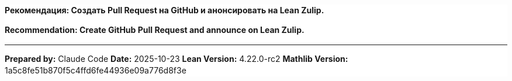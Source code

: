 **Рекомендация: Создать Pull Request на GitHub и анонсировать на Lean Zulip.**

**Recommendation: Create GitHub Pull Request and announce on Lean Zulip.**

---

**Prepared by:** Claude Code
**Date:** 2025-10-23
**Lean Version:** 4.22.0-rc2
**Mathlib Version:** 1a5c8fe51b870f5c4ffd6fe44936e09a776d8f3e
